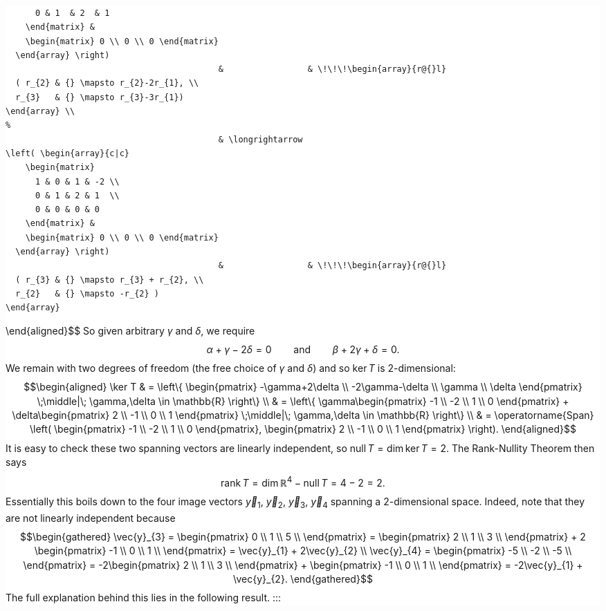           0 & 1  & 2  & 1
        \end{matrix} &
        \begin{matrix} 0 \\ 0 \\ 0 \end{matrix}
      \end{array} \right)
                                               &                 & \!\!\!\begin{array}{r@{}l}
      ( r_{2} & {} \mapsto r_{2}-2r_{1}, \\
      r_{3}   & {} \mapsto r_{3}-3r_{1})
    \end{array} \\
    %
                                               & \longrightarrow
    \left( \begin{array}{c|c}
        \begin{matrix}
          1 & 0 & 1 & -2 \\
          0 & 1 & 2 & 1  \\
          0 & 0 & 0 & 0
        \end{matrix} &
        \begin{matrix} 0 \\ 0 \\ 0 \end{matrix}
      \end{array} \right)
                                               &                 & \!\!\!\begin{array}{r@{}l}
      ( r_{3} & {} \mapsto r_{3} + r_{2}, \\
      r_{2}   & {} \mapsto -r_{2} )
    \end{array}
  \end{aligned}$$ So given arbitrary $\gamma$ and $\delta$, we require
$$\alpha + \gamma -2\delta = 0
    \qquad \text{and} \qquad
    \beta + 2\gamma + \delta = 0.$$ We remain with two degrees of
freedom (the free choice of $\gamma$ and $\delta$) and so $\ker T$ is
$2$-dimensional: $$\begin{aligned}
    \ker T & = \left\{
    \begin{pmatrix} -\gamma+2\delta \\ -2\gamma-\delta \\ \gamma \\ \delta \end{pmatrix}
    \;\middle|\; \gamma,\delta \in \mathbb{R} \right\}                                    \\
           & = \left\{ \gamma\begin{pmatrix} -1 \\ -2 \\ 1 \\ 0 \end{pmatrix} + \delta\begin{pmatrix} 2 \\ -1 \\ 0 \\ 1 \end{pmatrix}
    \;\middle|\; \gamma,\delta \in \mathbb{R} \right\}                                    \\
           & = \operatorname{Span} \left( \begin{pmatrix} -1 \\ -2 \\ 1 \\ 0 \end{pmatrix},
    \begin{pmatrix} 2 \\ -1 \\ 0 \\ 1 \end{pmatrix} \right).
  \end{aligned}$$ It is easy to check these two spanning vectors are
linearly independent, so $\operatorname{null}{T} = \dim \ker T = 2$. The
Rank-Nullity Theorem then says
$$\operatorname{rank}{T} = \dim \mathbb{R}^{4} - \operatorname{null}{T} = 4 - 2 = 2.$$
Essentially this boils down to the four image vectors
$\vec{y}_{1}$, $\vec{y}_{2}$, $\vec{y}_{3}$, $\vec{y}_{4}$ spanning a
$2$-dimensional space. Indeed, note that they are not linearly
independent because $$\begin{gathered}
    \vec{y}_{3} = \begin{pmatrix} 0 \\ 1 \\ 5 \\ \end{pmatrix} = \begin{pmatrix} 2 \\ 1 \\ 3 \\ \end{pmatrix} + 2
    \begin{pmatrix} -1 \\ 0 \\ 1 \\ \end{pmatrix} = \vec{y}_{1} + 2\vec{y}_{2} \\
    \vec{y}_{4} = \begin{pmatrix} -5 \\ -2 \\ -5 \\ \end{pmatrix} = -2\begin{pmatrix} 2 \\ 1 \\ 3 \\ \end{pmatrix} +
    \begin{pmatrix} -1 \\ 0 \\ 1 \\ \end{pmatrix} = -2\vec{y}_{1} + \vec{y}_{2}.
  \end{gathered}$$ The full explanation behind this lies in the
following result.
:::
